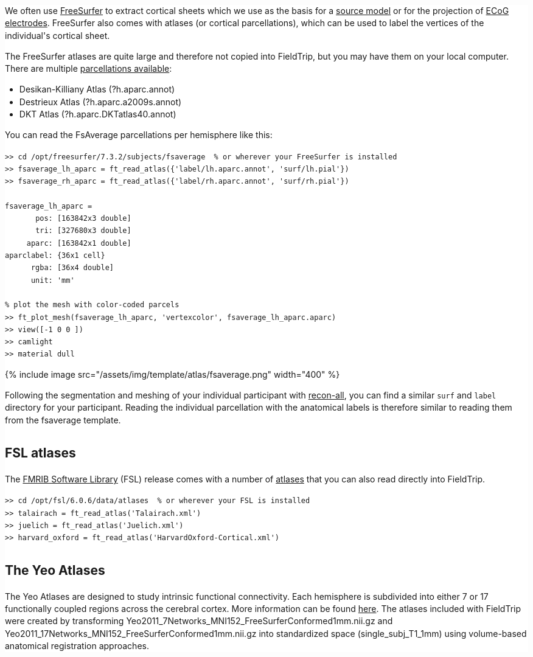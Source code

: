 We often use [FreeSurfer](https://surfer.nmr.mgh.harvard.edu/fswiki/FreeSurferWiki) to extract cortical sheets which we use as the basis for a [source model](/tutorial/sourcemodel) or for the projection of [ECoG electrodes](/tutorial/human_ecog). FreeSurfer also comes with atlases (or cortical parcellations), which can be used to label the vertices of the individual's cortical sheet.

The FreeSurfer atlases are quite large and therefore not copied into FieldTrip, but you may have them on your local computer. There are multiple [parcellations available](https://surfer.nmr.mgh.harvard.edu/fswiki/CorticalParcellation):

- Desikan-Killiany Atlas (?h.aparc.annot)
- Destrieux Atlas (?h.aparc.a2009s.annot)
- DKT Atlas (?h.aparc.DKTatlas40.annot)

You can read the FsAverage parcellations per hemisphere like this:

    >> cd /opt/freesurfer/7.3.2/subjects/fsaverage  % or wherever your FreeSurfer is installed
    >> fsaverage_lh_aparc = ft_read_atlas({'label/lh.aparc.annot', 'surf/lh.pial'})
    >> fsaverage_rh_aparc = ft_read_atlas({'label/rh.aparc.annot', 'surf/rh.pial'})
    
    fsaverage_lh_aparc =
           pos: [163842x3 double]
           tri: [327680x3 double]
         aparc: [163842x1 double]
    aparclabel: {36x1 cell}
          rgba: [36x4 double]
          unit: 'mm'

    % plot the mesh with color-coded parcels
    >> ft_plot_mesh(fsaverage_lh_aparc, 'vertexcolor', fsaverage_lh_aparc.aparc)
    >> view([-1 0 0 ])
    >> camlight
    >> material dull

{% include image src="/assets/img/template/atlas/fsaverage.png" width="400" %}

Following the segmentation and meshing of your individual participant with [recon-all](https://surfer.nmr.mgh.harvard.edu/fswiki/recon-all), you can find a similar `surf` and `label` directory for your participant. Reading the individual parcellation with the anatomical labels is therefore similar to reading them from the fsaverage template.

## FSL atlases

The [FMRIB Software Library](https://fsl.fmrib.ox.ac.uk/fsl/fslwiki) (FSL) release comes with a number of [atlases](https://fsl.fmrib.ox.ac.uk/fsl/fslwiki/Atlases) that you can also read directly into FieldTrip.

    >> cd /opt/fsl/6.0.6/data/atlases  % or wherever your FSL is installed
    >> talairach = ft_read_atlas('Talairach.xml')
    >> juelich = ft_read_atlas('Juelich.xml')
    >> harvard_oxford = ft_read_atlas('HarvardOxford-Cortical.xml')

## The Yeo Atlases

The Yeo Atlases are designed to study intrinsic functional connectivity. Each hemisphere is subdivided into either 7 or 17 functionally coupled regions across the cerebral cortex. More information can be found [here](https://surfer.nmr.mgh.harvard.edu/fswiki/CorticalParcellation_Yeo2011). The atlases included with FieldTrip were created by transforming Yeo2011_7Networks_MNI152_FreeSurferConformed1mm.nii.gz and Yeo2011_17Networks_MNI152_FreeSurferConformed1mm.nii.gz into standardized space (single_subj_T1_1mm) using volume-based anatomical registration approaches.
